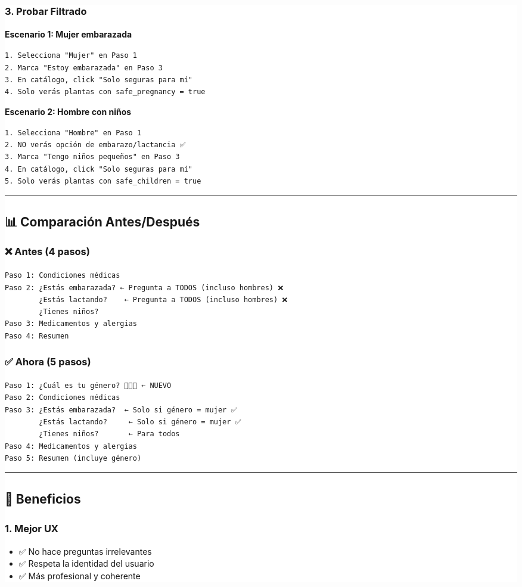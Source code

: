 ### 3. **Probar Filtrado**

**Escenario 1: Mujer embarazada**
```
1. Selecciona "Mujer" en Paso 1
2. Marca "Estoy embarazada" en Paso 3
3. En catálogo, click "Solo seguras para mí"
4. Solo verás plantas con safe_pregnancy = true
```

**Escenario 2: Hombre con niños**
```
1. Selecciona "Hombre" en Paso 1
2. NO verás opción de embarazo/lactancia ✅
3. Marca "Tengo niños pequeños" en Paso 3
4. En catálogo, click "Solo seguras para mí"
5. Solo verás plantas con safe_children = true
```

---

## 📊 Comparación Antes/Después

### ❌ Antes (4 pasos)
```
Paso 1: Condiciones médicas
Paso 2: ¿Estás embarazada? ← Pregunta a TODOS (incluso hombres) ❌
        ¿Estás lactando?    ← Pregunta a TODOS (incluso hombres) ❌
        ¿Tienes niños?
Paso 3: Medicamentos y alergias
Paso 4: Resumen
```

### ✅ Ahora (5 pasos)
```
Paso 1: ¿Cuál es tu género? 👩👨🧑 ← NUEVO
Paso 2: Condiciones médicas
Paso 3: ¿Estás embarazada?  ← Solo si género = mujer ✅
        ¿Estás lactando?     ← Solo si género = mujer ✅
        ¿Tienes niños?       ← Para todos
Paso 4: Medicamentos y alergias
Paso 5: Resumen (incluye género)
```

---

## 🎯 Beneficios

### 1. **Mejor UX**
- ✅ No hace preguntas irrelevantes
- ✅ Respeta la identidad del usuario
- ✅ Más profesional y coherente
